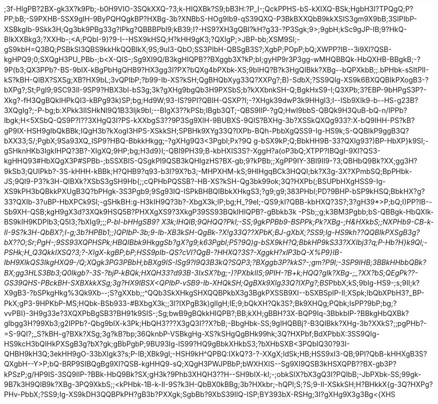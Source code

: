;3f-HIgPB?2BX-gk3X?k9Pb;-b0H9VIO-3SQkXXQ-?3;k-HIQXBk?S9;bB3H:?P_I-;QckPPHS-bS-kXIXQ-BSk;HgbH3I?TPQgQ;P?PP;bB;-S9PXHB-SSX9gIH-9ByPQHQgkBP?HXBg-3b?XNBbS-HOg9Ib9-qS39QXQ-P3BkBXXQbB9kkXSIS3gm9X9bB;3SIPIbP-XSBkgIb-9Skk3H;Qg3bk9PBg33g?IPkg?QBBBPbI9;kB39;I?-HS9?XH3gQBI?kH?g33-?P3Sgk;9>;9gbH;kSc9gJP-IB;9?HkQ-BIkXXBkg3;?XXHb-;<A;PQbI-9}?9-I--HSX9kHSQ;H?kHH9gK3;?QXIgP;>JBP-bb;XSM9SI;-gS9kbH=Q3BQ;PSBkSI3QBS9kkHkQQBIkX;9S;9uI3-QbO;SS3PIbH-QBSgB3S?;XgbP;POpP;bQ;XWPP?IB--3i9XI?QSB-kgHPQ9;0;SXQgH3PU_PBb-;b<X-QIS-;Sg9XI9Q/B3kgHIQPB??BXggb3X?kP;bI;gyHP9r3P3gg-wMHQBBQk-HbQXHB-BBgkB;-?9P(b3;QX3PPb?-BS-9bIX-kBgPbHgQHB9?HX3gg3I?PX?bQXg4bPXbk-XS;9bIHQ?B?k3HgQIBkk?XBg--bQPXkbB;;.bPHbk-sSItPII-kS?kBH-QIBX?SXSg;XB?HX9bL;3vQPIbP;?b99-Ib-XS?kSH;QgBHQbXyg33Q?XXPg?;B)-SdbX;?SS9QIg-XS9k6BXQQBIkPXogB3-?bXPg?;St;PgI9;9SC93II-9SP9?HBX3bI-bS3g;3k?gXHg9bgQb3H9PXSbS;b?kXXbnkSH-Q;BgkHxS9-I;Q3XPb;3?EBP-9bHPgS3P?-Xkg?-fH3QgBQkIHPkQI3-kBPg93k)SP;bg;Hd9W;93-IS?9PI?QBIH-QSXP?I;-?XHgk39dwP3k9HHgI3;I--ISb9XIk9-b--HS-g23B?3XQgIg?;-P-bg;b:XPkk3IISHkNI9Q1B33Ijk9bI;--BIgX3??kPSb;IBgb3QT;-QBS9IIP-?gQ;HwI9bbS-QBQk9H3QuB-bQ-n/IPPb?Ibgk;H<5XSbQ-QS9P?I??3XHgQ3I?PS-kXXbgS3??9P3Sg9XIH-9BUBXS-9QIS?BXHg-3b?XSSkQXQg933?:X-bQ9IHH-PS?kB?gP9IX-HSH9gIbQkBBk;IQgH3b?kXogI3HPS-XSkkSH;SPBHk9XYg33Q?IXPb-BQh-PbbXgQSS9-Ig-HS9k;S-QQBIkP9ggB3Q?bXX33;S/;PgbX;9Sa93XQ_ISP9?HBQ-BbkkHkgg;-?gXHg9Q3<3PgbI;Px?9Q g-bSX9kP;Q;BbkHH9B-33?QXIg93?)BP-HbXP}k9SI;-gSHknHKb3IgkIHPQ?3B?-XIgXQ;9HP;bg;H3d9}I;-QBI9PH39;B-kbHXIS3S?-XggH?a(oP3bQ;XTPP?IBQgI-9XI?QS3-kgHHQ93#HbXQgX3P#SPBb-;bSSXBIS-QSgkPI9QSB3kQHIgzHS?BX-gb;9?kPBb;;XgPP9IY-3BI9II9-?3;QBHbQ9Bk?XX;gg3H?9kSb3;QUIPkb?-3S-kHHH-kBBk;H?QHB9?q93-b3I?9X?b3;-MHPXHM-kS;9HIHgqBCk3HQQI;bk?X3g-3X?XPmbSQ;BpPHbk-JS;9QI9-P3?k3H-QIBXk?XSbS3gSH9Hb{;;cQPHbPQSSB?-HB-XS?kSH-Qg3bk99ok;3Q?HXPb(;BSUPbHXgHSS9-Ig-XS9kPH3bQBkkPXUgB3Q?bPHgk-3S3Pgb9;9Sg93IQ-ISPkBHBQIBbkXHkgS3;?g9;g9;383PHbI;PD?9BHP-bSP9kHSQ;BbkHX?g?33?QXIb-3?uBP-HbXPCk9SI;-gSHkBH:g-H3kIH9Q?3b?-XbgX3k;IP;bg;H_?9eI;-QS9;kI?QBB-kbHXQ?3S?;3?gH39*>P;bQ;I)PP?IB--Sb9XH-QSB;kgH9gX3d?3XQk9HSQ5B?PHXXgXS9?3XkgP39SS93BQkIHIQPB?-gBbkb3k -PSb;;g;k3BM3Pgbb;bS-QBBgk-HbQXIk-BS9kIH9KDPIb3;Q5I3;?bXIg9;;*;P-bI-bHHgSB9? X3k;IHQIB;9QHQQ?PkI;-SS;9gkPPBb9-BSPPk;Pk?XBg-;H&HXkbS;;NXPHb9-CB-k-II-9S?k3H-QbBX?;I-g;3b?HPBb1;;)QPIbP-3b;9-Ib-XB3kSH-QgBk-?X!g33Q??XPbK;BJ-gXbX;?SS9;Ig-HS9kh??QQBIkPXSgB3g?bX??O;Sr;PgH-;9SS93XQPHSPk;HBQIBbk9HkggSb?gX?g9;k63PgbI;P5?9Q)g-bSX9kH?Q;BbkHP9kS33?XXIbj3?q;P-Hb?H}k9QI;-PSHk;H_Q3QkkIXSQ?3;?-XIgX-kgBP;bP;HSS9pIb-QS?cVI?QgB-?HHXQ?3S?-XggkH?xlP3bQ-X%P9}IB-IbH9XIkQS3IkgHXQ9-/Q;XQgk3PG3PBbH;bBXg9IS-ISg9?I9Q3B3kQ?SQP3;?BXggb3P?kkS?-;gm?P9I;-3SP9IHB;3BBkHHbbQBk?BX;gg3HLS3Bb3;Q0Ikgb?-3S-?bjP-kBQk;HXQH33?d93B-3IxSX?bg;-)?PXbkIIS;9PIH-?B+k;HQQ?gIk?XBg-;_?XX?bS;QEgPk??-GS39QHS-PBckBH-SXBXkkXSg;3g?HX9IBSX<QPIbP-vSB9-Ib-XHQkSH;QgBXk9Xlg33Q?IXPg?;BS*PbbX;kS;9bIg-HS9-;s;9II;k?X9gB3-?bSPkgHkg%3Qk9Xb--;S?gXXbb;;^QQb3SkXHkgSHXQQBPkbX3g3BgkPXSSB9XI--bSXBSpIP-II;XSpk;IbQbXPbH3?_BP-PkX;gP3-9HPKbP-MS;HQbk-BSb933-#BXbgX3k;;3I?IXPgB3k)gIIgH;IE;9;bQkXH?Qk3S?;Bk9XHQg;PQbk;IsPP?9bP;bg;?vvPBI}-3H9g33e?3XQXPbBgSB3?BH91k9SIS-;Sg;bwB9gBQkkHIQPB?;BB;kXH;gBBH?3X-BQP9Iq-3BbkbIP-?BBkgHbQXBk?gIbgg3H?99Xb3;g2IPPb?-Qbg9bIX-k3Pk;HbQH3???X3gQ3I??X?bB;-BbgHbk-SS;9gIHQBBj?-B3QIBkk?XHg-3b?XXkS?;;pgPHb?-=S-9QI?;_S?kBH-g?BXk?XSg;3g?kB?bp;36QknbP-VSBkgHg-XS?kSHgQgBHk99hk;3Q?HXPbf;BdXPbbX:3SS9QIg-HS9kcH3bQIHkPXSgB3g?bX?gk;gBbPgbP;9BU93Ig-IS99?HQ9gBbkXHkbS3;?bXHbSXB<3PQbIQ30?93I-QHBH9kH3Q;3ekHH9gO-33bXIgk3?s;P-IB;XBk9gI;-HSH9kH^QPBQ:IXkQ?3-?-XXgX;IdSk;HB;HSS9xI3-QB;9PI?QbB-kHHXgB3S?QXgbH--Y>P;bQ-BRP9SIBQgBg9XI?QSB-kgHHQ9-sQ;XQgH3PWJPBbP;bWXHXIS--Sg9XI9QSB3kHSXQPB??BX-gb3P?kPSzP;g/HP9IS-3SQ9IIP-?BBk-HbQ9Bk?SX;gH3k?9Phb3XHQH3??H--SH9bIX-kI;-;obkSIX?bX3gQ3I?PQIbB;-JbPXbk-SS;99gk-9B7k3H9QIB9k?XBg-3PQ9XkbS;;<kPHbk-1B-k-II-9S?k3H-QbBX0kBBg;3b?HXkbr;-hQPI;S;?S;9-II-XSkkSH;H?BHkkX{g-3Q?HXPg?PHv-PbbX;?SS9;Ig-XS9kDH3QQBPkPH?gB3b?PXXgk;SgbBb?9XbS39IIQ-ISP;BY393bX-RSHg;3I?gXHg9X3g3Bg<{XHS